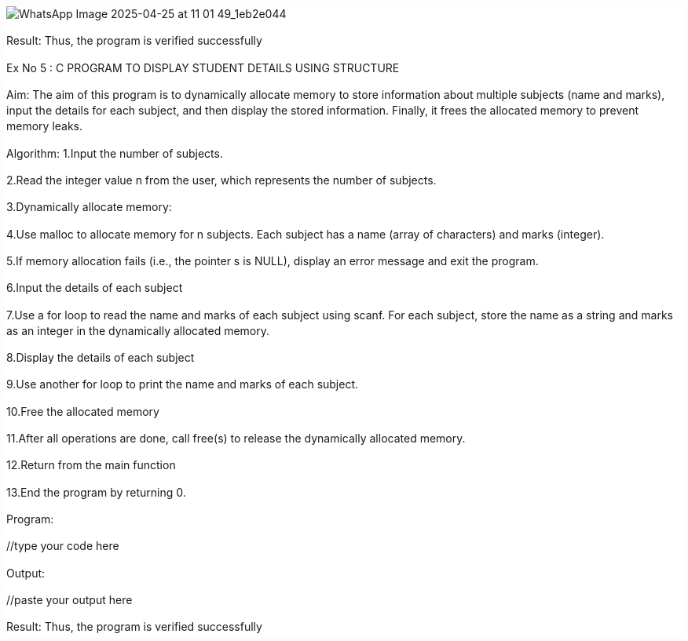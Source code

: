 ![WhatsApp Image 2025-04-25 at 11 01 49_1eb2e044](https://github.com/user-attachments/assets/a80ceb74-007c-40ae-8b96-0fa1ebd50913)

Result: Thus, the program is verified successfully

Ex No 5 : C PROGRAM TO DISPLAY STUDENT DETAILS USING STRUCTURE

Aim: The aim of this program is to dynamically allocate memory to store information about multiple subjects (name and marks), input the details for each subject, and then display the stored information. Finally, it frees the allocated memory to prevent memory leaks.

Algorithm:
1.Input the number of subjects.

2.Read the integer value n from the user, which represents the number of subjects.

3.Dynamically allocate memory:

4.Use malloc to allocate memory for n subjects. Each subject has a name (array of characters) and marks (integer).

5.If memory allocation fails (i.e., the pointer s is NULL), display an error message and exit the program.

6.Input the details of each subject

7.Use a for loop to read the name and marks of each subject using scanf. For each subject, store the name as a string and marks as an integer in the dynamically allocated memory.

8.Display the details of each subject

9.Use another for loop to print the name and marks of each subject.

10.Free the allocated memory

11.After all operations are done, call free(s) to release the dynamically allocated memory.

12.Return from the main function

13.End the program by returning 0.

Program:

//type your code here

Output:

//paste your output here

Result: Thus, the program is verified successfully
